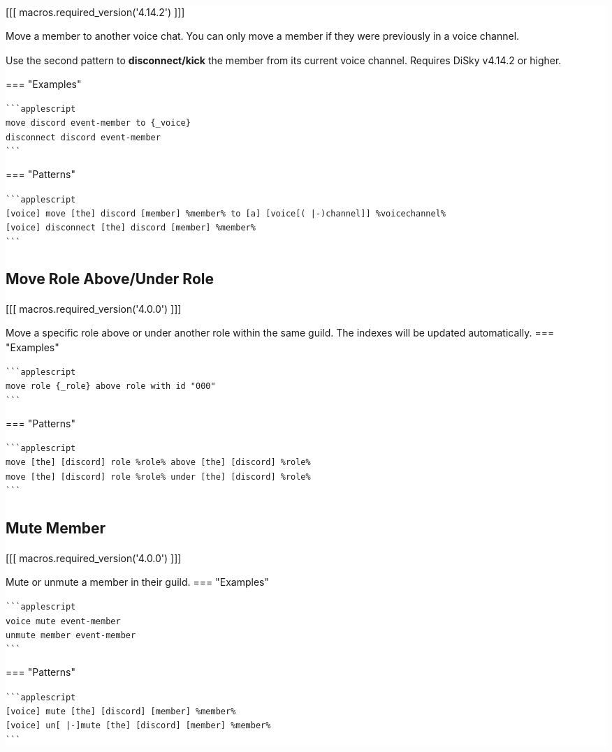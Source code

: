 [[[ macros.required_version('4.14.2') ]]]

Move a member to another voice chat. You can only move a member if they were previously in a voice channel.

Use the second pattern to **disconnect/kick** the member from its current voice channel. Requires DiSky v4.14.2 or higher.

=== "Examples"

    ```applescript
    move discord event-member to {_voice}
    disconnect discord event-member
    ```

=== "Patterns"

    ```applescript
    [voice] move [the] discord [member] %member% to [a] [voice[( |-)channel]] %voicechannel%
    [voice] disconnect [the] discord [member] %member%
    ```

## Move Role Above/Under Role

[[[ macros.required_version('4.0.0') ]]]

Move a specific role above or under another role within the same guild.
The indexes will be updated automatically.
=== "Examples"

    ```applescript
    move role {_role} above role with id "000"
    ```
=== "Patterns"

    ```applescript
    move [the] [discord] role %role% above [the] [discord] %role%
    move [the] [discord] role %role% under [the] [discord] %role%
    ```

## Mute Member

[[[ macros.required_version('4.0.0') ]]]

Mute or unmute a member in their guild.
=== "Examples"

    ```applescript
    voice mute event-member
    unmute member event-member
    ```
=== "Patterns"

    ```applescript
    [voice] mute [the] [discord] [member] %member%
    [voice] un[ |-]mute [the] [discord] [member] %member%
    ```
